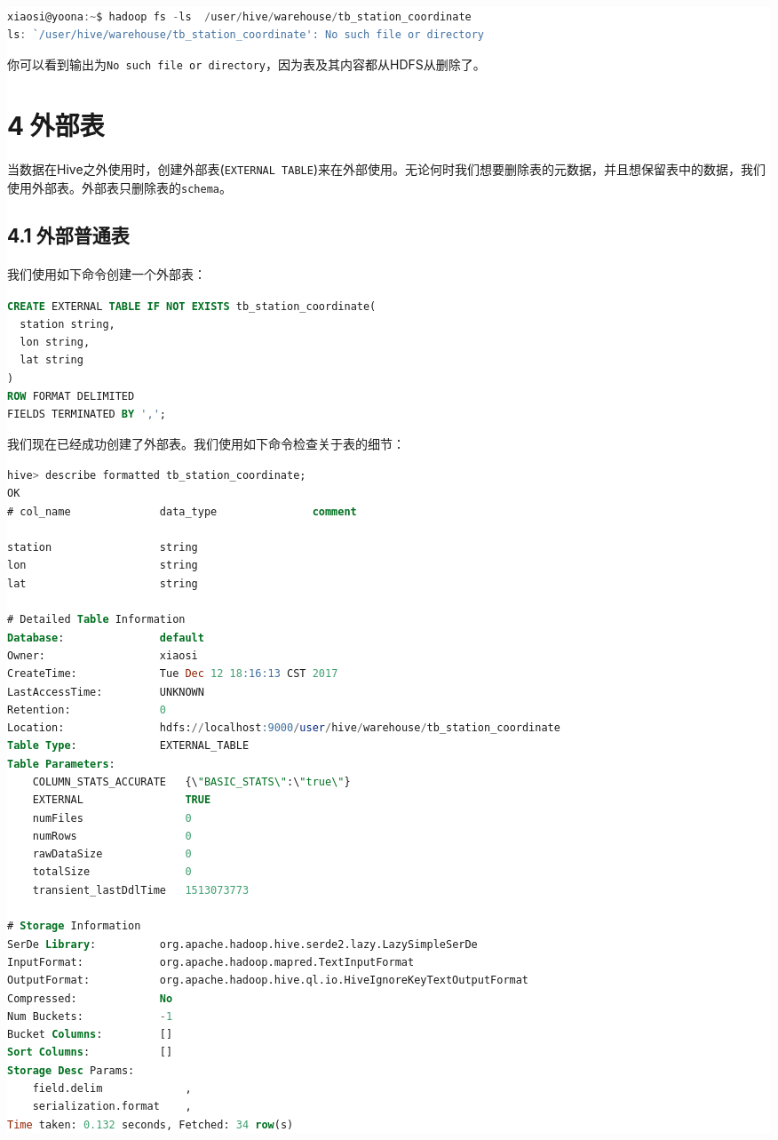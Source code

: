 ```javascript
xiaosi@yoona:~$ hadoop fs -ls  /user/hive/warehouse/tb_station_coordinate
ls: `/user/hive/warehouse/tb_station_coordinate': No such file or directory
```

你可以看到输出为`No such file or directory`，因为表及其内容都从HDFS从删除了。

# 4 外部表

当数据在Hive之外使用时，创建外部表(`EXTERNAL TABLE`)来在外部使用。无论何时我们想要删除表的元数据，并且想保留表中的数据，我们使用外部表。外部表只删除表的`schema`。

## 4.1 外部普通表

我们使用如下命令创建一个外部表：

```sql
CREATE EXTERNAL TABLE IF NOT EXISTS tb_station_coordinate(
  station string,
  lon string,
  lat string
)
ROW FORMAT DELIMITED
FIELDS TERMINATED BY ',';
```

我们现在已经成功创建了外部表。我们使用如下命令检查关于表的细节：

```sql
hive> describe formatted tb_station_coordinate;
OK
# col_name            	data_type           	comment             

station             	string              	                    
lon                 	string              	                    
lat                 	string              	                    

# Detailed Table Information	 	 
Database:           	default             	 
Owner:              	xiaosi              	 
CreateTime:         	Tue Dec 12 18:16:13 CST 2017	 
LastAccessTime:     	UNKNOWN             	 
Retention:          	0                   	 
Location:           	hdfs://localhost:9000/user/hive/warehouse/tb_station_coordinate	 
Table Type:         	EXTERNAL_TABLE      	 
Table Parameters:	 	 
	COLUMN_STATS_ACCURATE	{\"BASIC_STATS\":\"true\"}
	EXTERNAL            	TRUE                
	numFiles            	0                   
	numRows             	0                   
	rawDataSize         	0                   
	totalSize           	0                   
	transient_lastDdlTime	1513073773          

# Storage Information	 	 
SerDe Library:      	org.apache.hadoop.hive.serde2.lazy.LazySimpleSerDe	 
InputFormat:        	org.apache.hadoop.mapred.TextInputFormat	 
OutputFormat:       	org.apache.hadoop.hive.ql.io.HiveIgnoreKeyTextOutputFormat	 
Compressed:         	No                  	 
Num Buckets:        	-1                  	 
Bucket Columns:     	[]                  	 
Sort Columns:       	[]                  	 
Storage Desc Params:	 	 
	field.delim         	,                   
	serialization.format	,                   
Time taken: 0.132 seconds, Fetched: 34 row(s)
```